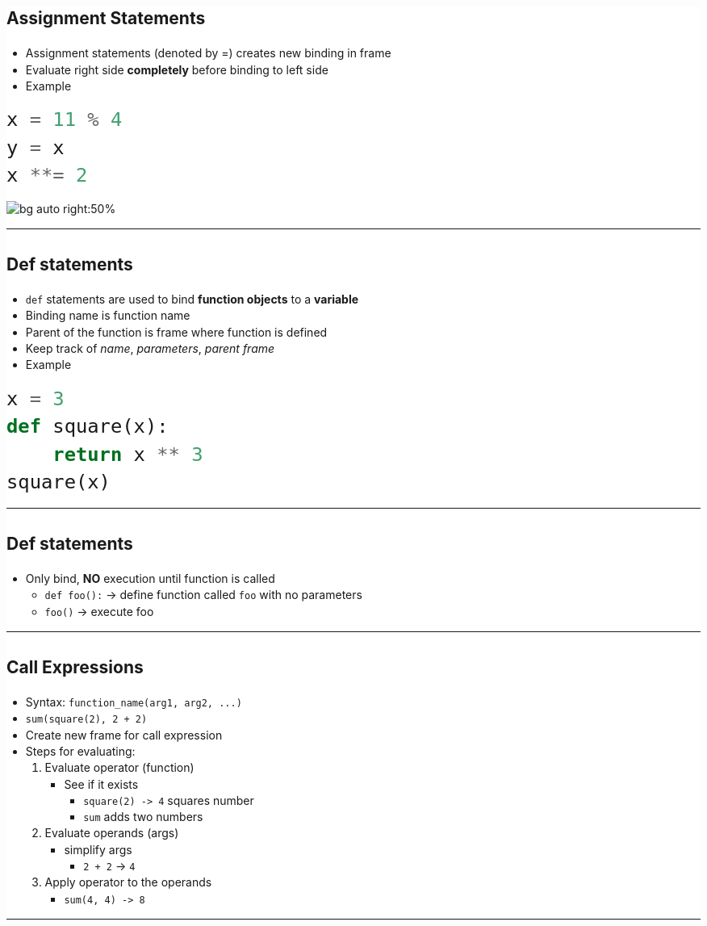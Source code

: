 ## Assignment Statements

- Assignment statements (denoted by =) creates new binding in frame
- Evaluate right side **completely** before binding to left side
- Example

```python
x = 11 % 4
y = x
x **= 2
```

![bg auto right:50%](https://i.imgur.com/olxuGij.jpg)

---
<style scoped>
  pre > code {
    font-size: 170%;
  }
</style>
## Def statements

* `def` statements are used to bind **function objects** to a **variable**
* Binding name is function name
* Parent of the function is frame where function is defined
* Keep track of *name*, *parameters*, *parent frame*
* Example
```python
x = 3
def square(x):
    return x ** 3
square(x)
```


---

## Def statements

- Only bind, **NO** execution until function is called
    - `def foo():` -> define function called `foo` with no parameters
    - `foo()` -> execute foo

---



## Call Expressions

* Syntax: `function_name(arg1, arg2, ...)`
* `sum(square(2), 2 + 2)`
* Create new frame for call expression
* Steps for evaluating:
    1. Evaluate operator (function)
        - See if it exists
          - `square(2) -> 4` squares number
          - `sum` adds two numbers
    2. Evaluate operands (args)
        - simplify args
            - `2 + 2` -> `4`
    3. Apply operator to the operands
        - `sum(4, 4) -> 8`

---